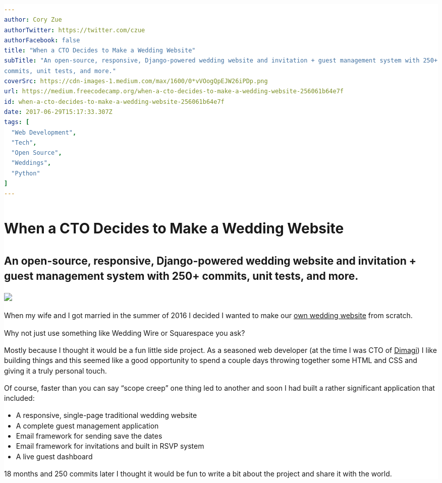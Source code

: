```yaml
---
author: Cory Zue
authorTwitter: https://twitter.com/czue
authorFacebook: false
title: "When a CTO Decides to Make a Wedding Website"
subTitle: "An open-source, responsive, Django-powered wedding website and invitation + guest management system with 250+ commits, unit tests, and more."
coverSrc: https://cdn-images-1.medium.com/max/1600/0*vVOogQpEJW26iPDp.png
url: https://medium.freecodecamp.org/when-a-cto-decides-to-make-a-wedding-website-256061b64e7f
id: when-a-cto-decides-to-make-a-wedding-website-256061b64e7f
date: 2017-06-29T15:17:33.307Z
tags: [
  "Web Development",
  "Tech",
  "Open Source",
  "Weddings",
  "Python"
]
---
```

# When a CTO Decides to Make a Wedding Website

## An open-source, responsive, Django-powered wedding website and invitation + guest management system with 250+ commits, unit tests, and more.



![](https://cdn-images-1.medium.com/max/1600/0*vVOogQpEJW26iPDp.png)



When my wife and I got married in the summer of 2016 I decided I wanted to make our [own wedding website](http://www.coryandro.com/) from scratch.

Why not just use something like Wedding Wire or Squarespace you ask?

Mostly because I thought it would be a fun little side project. As a seasoned web developer (at the time I was CTO of [Dimagi](http://www.dimagi.com/)) I like building things and this seemed like a good opportunity to spend a couple days throwing together some HTML and CSS and giving it a truly personal touch.

Of course, faster than you can say “scope creep” one thing led to another and soon I had built a rather significant application that included:

*   A responsive, single-page traditional wedding website
*   A complete guest management application
*   Email framework for sending save the dates
*   Email framework for invitations and built in RSVP system
*   A live guest dashboard

18 months and 250 commits later I thought it would be fun to write a bit about the project and share it with the world.
